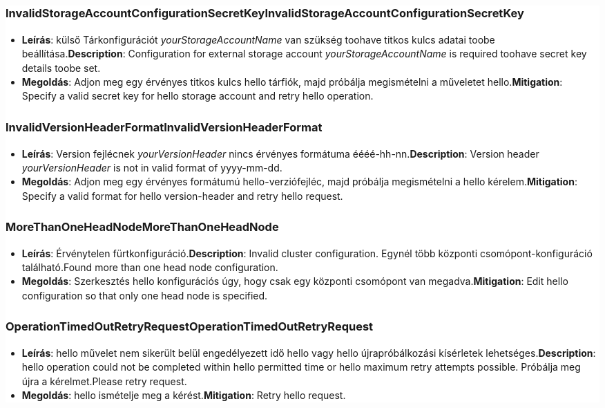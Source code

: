 ### <span data-ttu-id="ddbc7-334"><a id="InvalidStorageAccountConfigurationSecretKey"></a>InvalidStorageAccountConfigurationSecretKey</span><span class="sxs-lookup"><span data-stu-id="ddbc7-334"><a id="InvalidStorageAccountConfigurationSecretKey"></a>InvalidStorageAccountConfigurationSecretKey</span></span>
* <span data-ttu-id="ddbc7-335">**Leírás**: külső Tárkonfigurációt *yourStorageAccountName* van szükség toohave titkos kulcs adatai toobe beállítása.</span><span class="sxs-lookup"><span data-stu-id="ddbc7-335">**Description**: Configuration for external storage account *yourStorageAccountName* is required toohave secret key details toobe set.</span></span>  
* <span data-ttu-id="ddbc7-336">**Megoldás**: Adjon meg egy érvényes titkos kulcs hello tárfiók, majd próbálja megismételni a műveletet hello.</span><span class="sxs-lookup"><span data-stu-id="ddbc7-336">**Mitigation**: Specify a valid secret key for hello storage account and retry hello operation.</span></span>

### <span data-ttu-id="ddbc7-337"><a id="InvalidVersionHeaderFormat"></a>InvalidVersionHeaderFormat</span><span class="sxs-lookup"><span data-stu-id="ddbc7-337"><a id="InvalidVersionHeaderFormat"></a>InvalidVersionHeaderFormat</span></span>
* <span data-ttu-id="ddbc7-338">**Leírás**: Version fejlécnek *yourVersionHeader* nincs érvényes formátuma éééé-hh-nn.</span><span class="sxs-lookup"><span data-stu-id="ddbc7-338">**Description**: Version header *yourVersionHeader* is not in valid format of yyyy-mm-dd.</span></span>  
* <span data-ttu-id="ddbc7-339">**Megoldás**: Adjon meg egy érvényes formátumú hello-verziófejléc, majd próbálja megismételni a hello kérelem.</span><span class="sxs-lookup"><span data-stu-id="ddbc7-339">**Mitigation**: Specify a valid format for hello version-header and retry hello request.</span></span>

### <span data-ttu-id="ddbc7-340"><a id="MoreThanOneHeadNode"></a>MoreThanOneHeadNode</span><span class="sxs-lookup"><span data-stu-id="ddbc7-340"><a id="MoreThanOneHeadNode"></a>MoreThanOneHeadNode</span></span>
* <span data-ttu-id="ddbc7-341">**Leírás**: Érvénytelen fürtkonfiguráció.</span><span class="sxs-lookup"><span data-stu-id="ddbc7-341">**Description**: Invalid cluster configuration.</span></span> <span data-ttu-id="ddbc7-342">Egynél több központi csomópont-konfiguráció található.</span><span class="sxs-lookup"><span data-stu-id="ddbc7-342">Found more than one head node configuration.</span></span>  
* <span data-ttu-id="ddbc7-343">**Megoldás**: Szerkesztés hello konfigurációs úgy, hogy csak egy központi csomópont van megadva.</span><span class="sxs-lookup"><span data-stu-id="ddbc7-343">**Mitigation**: Edit hello configuration so that only one head node is specified.</span></span>

### <span data-ttu-id="ddbc7-344"><a id="OperationTimedOutRetryRequest"></a>OperationTimedOutRetryRequest</span><span class="sxs-lookup"><span data-stu-id="ddbc7-344"><a id="OperationTimedOutRetryRequest"></a>OperationTimedOutRetryRequest</span></span>
* <span data-ttu-id="ddbc7-345">**Leírás**: hello művelet nem sikerült belül engedélyezett idő hello vagy hello újrapróbálkozási kísérletek lehetséges.</span><span class="sxs-lookup"><span data-stu-id="ddbc7-345">**Description**: hello operation could not be completed within hello permitted time or hello maximum retry attempts possible.</span></span> <span data-ttu-id="ddbc7-346">Próbálja meg újra a kérelmet.</span><span class="sxs-lookup"><span data-stu-id="ddbc7-346">Please retry request.</span></span>  
* <span data-ttu-id="ddbc7-347">**Megoldás**: hello ismételje meg a kérést.</span><span class="sxs-lookup"><span data-stu-id="ddbc7-347">**Mitigation**: Retry hello request.</span></span>
